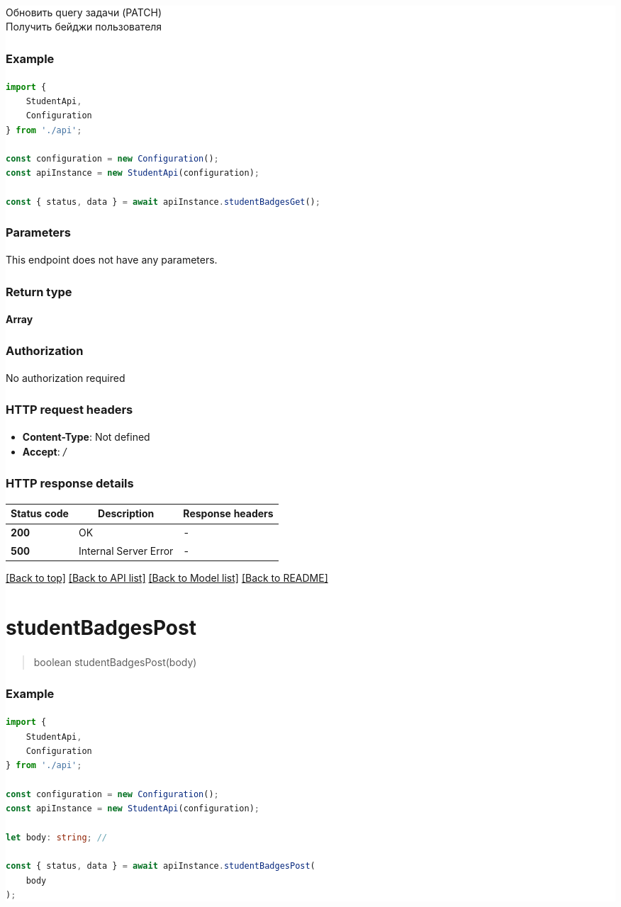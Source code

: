 Обновить query задачи (PATCH) <br> Получить бейджи пользователя

### Example

```typescript
import {
    StudentApi,
    Configuration
} from './api';

const configuration = new Configuration();
const apiInstance = new StudentApi(configuration);

const { status, data } = await apiInstance.studentBadgesGet();
```

### Parameters
This endpoint does not have any parameters.


### Return type

**Array<Badge>**

### Authorization

No authorization required

### HTTP request headers

 - **Content-Type**: Not defined
 - **Accept**: */*


### HTTP response details
| Status code | Description | Response headers |
|-------------|-------------|------------------|
|**200** | OK |  -  |
|**500** | Internal Server Error |  -  |

[[Back to top]](#) [[Back to API list]](../README.md#documentation-for-api-endpoints) [[Back to Model list]](../README.md#documentation-for-models) [[Back to README]](../README.md)

# **studentBadgesPost**
> boolean studentBadgesPost(body)



### Example

```typescript
import {
    StudentApi,
    Configuration
} from './api';

const configuration = new Configuration();
const apiInstance = new StudentApi(configuration);

let body: string; //

const { status, data } = await apiInstance.studentBadgesPost(
    body
);
```